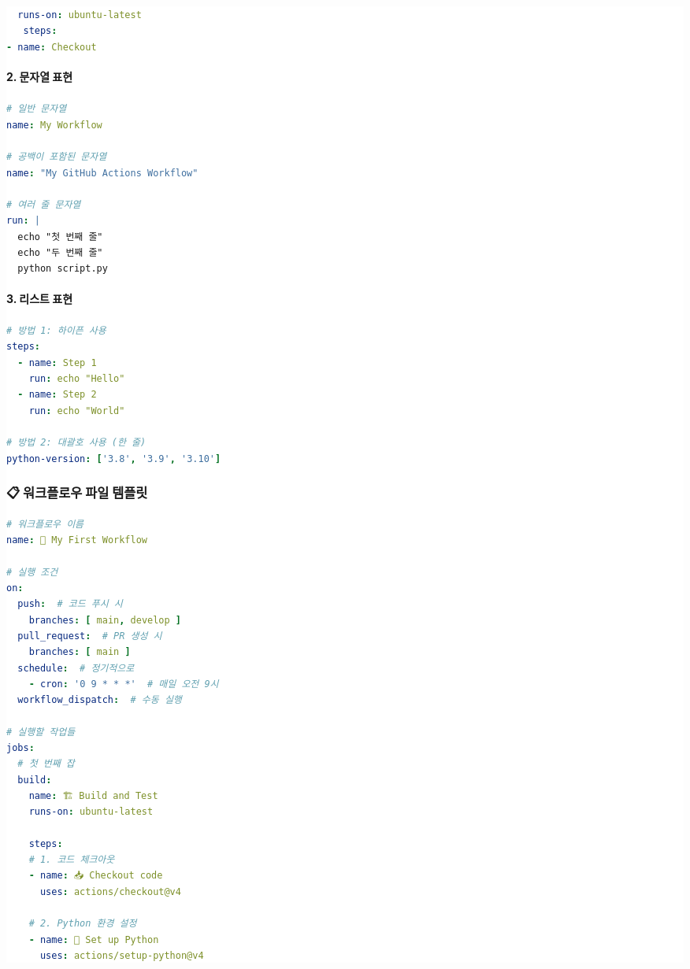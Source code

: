 ```yaml
  runs-on: ubuntu-latest
   steps:
- name: Checkout
```

#### 2. **문자열 표현**
```yaml
# 일반 문자열
name: My Workflow

# 공백이 포함된 문자열
name: "My GitHub Actions Workflow"

# 여러 줄 문자열
run: |
  echo "첫 번째 줄"
  echo "두 번째 줄"
  python script.py
```

#### 3. **리스트 표현**
```yaml
# 방법 1: 하이픈 사용
steps:
  - name: Step 1
    run: echo "Hello"
  - name: Step 2
    run: echo "World"

# 방법 2: 대괄호 사용 (한 줄)
python-version: ['3.8', '3.9', '3.10']
```

### 📋 워크플로우 파일 템플릿

```yaml
# 워크플로우 이름
name: 🚀 My First Workflow

# 실행 조건
on:
  push:  # 코드 푸시 시
    branches: [ main, develop ]
  pull_request:  # PR 생성 시
    branches: [ main ]
  schedule:  # 정기적으로
    - cron: '0 9 * * *'  # 매일 오전 9시
  workflow_dispatch:  # 수동 실행

# 실행할 작업들
jobs:
  # 첫 번째 잡
  build:
    name: 🏗️ Build and Test
    runs-on: ubuntu-latest
    
    steps:
    # 1. 코드 체크아웃
    - name: 📥 Checkout code
      uses: actions/checkout@v4
      
    # 2. Python 환경 설정
    - name: 🐍 Set up Python
      uses: actions/setup-python@v4
```